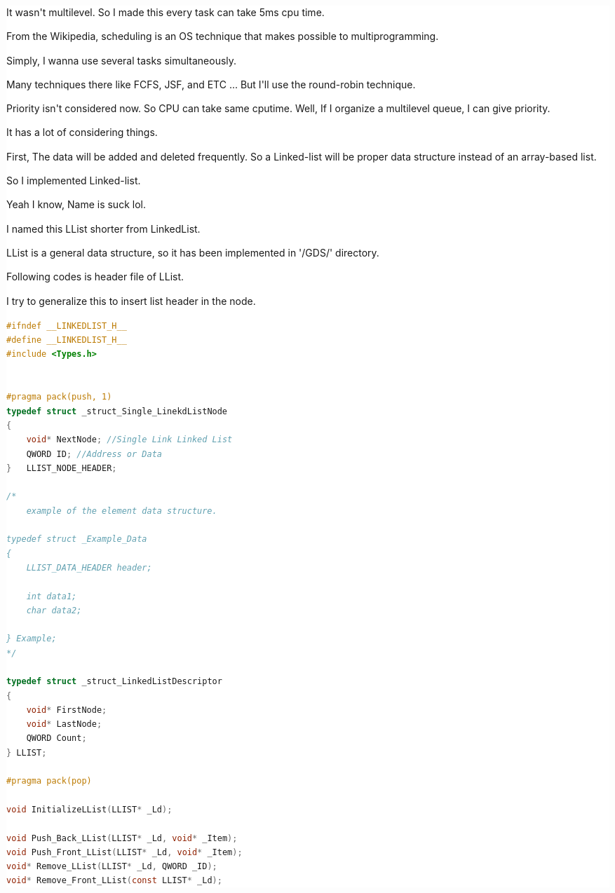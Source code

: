 
It wasn't multilevel. So I made this every task can take 5ms cpu time.

From the Wikipedia, scheduling is an OS technique that makes possible to multiprogramming.

Simply, I wanna use several tasks simultaneously.

Many techniques there like FCFS, JSF, and ETC ... But I'll use the round-robin technique.

Priority isn't considered now. So CPU can take same cputime. Well, If I organize a multilevel queue, I can give priority.

It has a lot of considering things. 

First, The data will be added and deleted frequently. So a Linked-list will be proper data structure instead of an array-based list.

So I implemented Linked-list.

Yeah I know, Name is suck lol.

I named this LList shorter from LinkedList.

LList is a general data structure, so it has been implemented in '/GDS/' directory. 

Following codes is header file of LList.

I try to generalize this to insert list header in the node.

```c
#ifndef __LINKEDLIST_H__
#define __LINKEDLIST_H__
#include <Types.h>


#pragma pack(push, 1)
typedef struct _struct_Single_LinekdListNode
{
    void* NextNode; //Single Link Linked List
    QWORD ID; //Address or Data
}   LLIST_NODE_HEADER;

/*
    example of the element data structure.

typedef struct _Example_Data
{
    LLIST_DATA_HEADER header;
    
    int data1;
    char data2;

} Example;
*/

typedef struct _struct_LinkedListDescriptor
{
    void* FirstNode; 
    void* LastNode;
    QWORD Count; 
} LLIST;

#pragma pack(pop)

void InitializeLList(LLIST* _Ld);

void Push_Back_LList(LLIST* _Ld, void* _Item);
void Push_Front_LList(LLIST* _Ld, void* _Item);
void* Remove_LList(LLIST* _Ld, QWORD _ID);
void* Remove_Front_LList(const LLIST* _Ld);
```